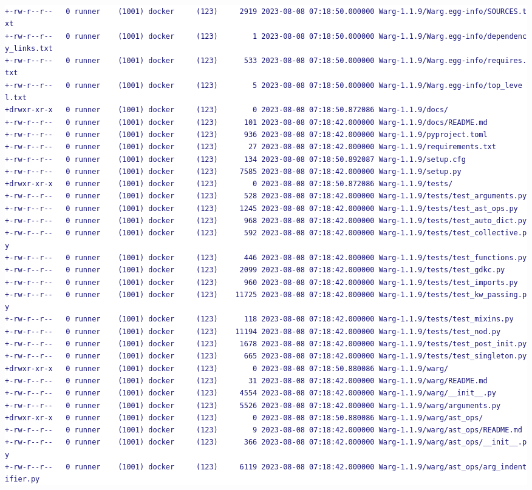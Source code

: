 ```diff
+-rw-r--r--   0 runner    (1001) docker     (123)     2919 2023-08-08 07:18:50.000000 Warg-1.1.9/Warg.egg-info/SOURCES.txt
+-rw-r--r--   0 runner    (1001) docker     (123)        1 2023-08-08 07:18:50.000000 Warg-1.1.9/Warg.egg-info/dependency_links.txt
+-rw-r--r--   0 runner    (1001) docker     (123)      533 2023-08-08 07:18:50.000000 Warg-1.1.9/Warg.egg-info/requires.txt
+-rw-r--r--   0 runner    (1001) docker     (123)        5 2023-08-08 07:18:50.000000 Warg-1.1.9/Warg.egg-info/top_level.txt
+drwxr-xr-x   0 runner    (1001) docker     (123)        0 2023-08-08 07:18:50.872086 Warg-1.1.9/docs/
+-rw-r--r--   0 runner    (1001) docker     (123)      101 2023-08-08 07:18:42.000000 Warg-1.1.9/docs/README.md
+-rw-r--r--   0 runner    (1001) docker     (123)      936 2023-08-08 07:18:42.000000 Warg-1.1.9/pyproject.toml
+-rw-r--r--   0 runner    (1001) docker     (123)       27 2023-08-08 07:18:42.000000 Warg-1.1.9/requirements.txt
+-rw-r--r--   0 runner    (1001) docker     (123)      134 2023-08-08 07:18:50.892087 Warg-1.1.9/setup.cfg
+-rw-r--r--   0 runner    (1001) docker     (123)     7585 2023-08-08 07:18:42.000000 Warg-1.1.9/setup.py
+drwxr-xr-x   0 runner    (1001) docker     (123)        0 2023-08-08 07:18:50.872086 Warg-1.1.9/tests/
+-rw-r--r--   0 runner    (1001) docker     (123)      528 2023-08-08 07:18:42.000000 Warg-1.1.9/tests/test_arguments.py
+-rw-r--r--   0 runner    (1001) docker     (123)     1245 2023-08-08 07:18:42.000000 Warg-1.1.9/tests/test_ast_ops.py
+-rw-r--r--   0 runner    (1001) docker     (123)      968 2023-08-08 07:18:42.000000 Warg-1.1.9/tests/test_auto_dict.py
+-rw-r--r--   0 runner    (1001) docker     (123)      592 2023-08-08 07:18:42.000000 Warg-1.1.9/tests/test_collective.py
+-rw-r--r--   0 runner    (1001) docker     (123)      446 2023-08-08 07:18:42.000000 Warg-1.1.9/tests/test_functions.py
+-rw-r--r--   0 runner    (1001) docker     (123)     2099 2023-08-08 07:18:42.000000 Warg-1.1.9/tests/test_gdkc.py
+-rw-r--r--   0 runner    (1001) docker     (123)      960 2023-08-08 07:18:42.000000 Warg-1.1.9/tests/test_imports.py
+-rw-r--r--   0 runner    (1001) docker     (123)    11725 2023-08-08 07:18:42.000000 Warg-1.1.9/tests/test_kw_passing.py
+-rw-r--r--   0 runner    (1001) docker     (123)      118 2023-08-08 07:18:42.000000 Warg-1.1.9/tests/test_mixins.py
+-rw-r--r--   0 runner    (1001) docker     (123)    11194 2023-08-08 07:18:42.000000 Warg-1.1.9/tests/test_nod.py
+-rw-r--r--   0 runner    (1001) docker     (123)     1678 2023-08-08 07:18:42.000000 Warg-1.1.9/tests/test_post_init.py
+-rw-r--r--   0 runner    (1001) docker     (123)      665 2023-08-08 07:18:42.000000 Warg-1.1.9/tests/test_singleton.py
+drwxr-xr-x   0 runner    (1001) docker     (123)        0 2023-08-08 07:18:50.880086 Warg-1.1.9/warg/
+-rw-r--r--   0 runner    (1001) docker     (123)       31 2023-08-08 07:18:42.000000 Warg-1.1.9/warg/README.md
+-rw-r--r--   0 runner    (1001) docker     (123)     4554 2023-08-08 07:18:42.000000 Warg-1.1.9/warg/__init__.py
+-rw-r--r--   0 runner    (1001) docker     (123)     5526 2023-08-08 07:18:42.000000 Warg-1.1.9/warg/arguments.py
+drwxr-xr-x   0 runner    (1001) docker     (123)        0 2023-08-08 07:18:50.880086 Warg-1.1.9/warg/ast_ops/
+-rw-r--r--   0 runner    (1001) docker     (123)        9 2023-08-08 07:18:42.000000 Warg-1.1.9/warg/ast_ops/README.md
+-rw-r--r--   0 runner    (1001) docker     (123)      366 2023-08-08 07:18:42.000000 Warg-1.1.9/warg/ast_ops/__init__.py
+-rw-r--r--   0 runner    (1001) docker     (123)     6119 2023-08-08 07:18:42.000000 Warg-1.1.9/warg/ast_ops/arg_indentifier.py
```